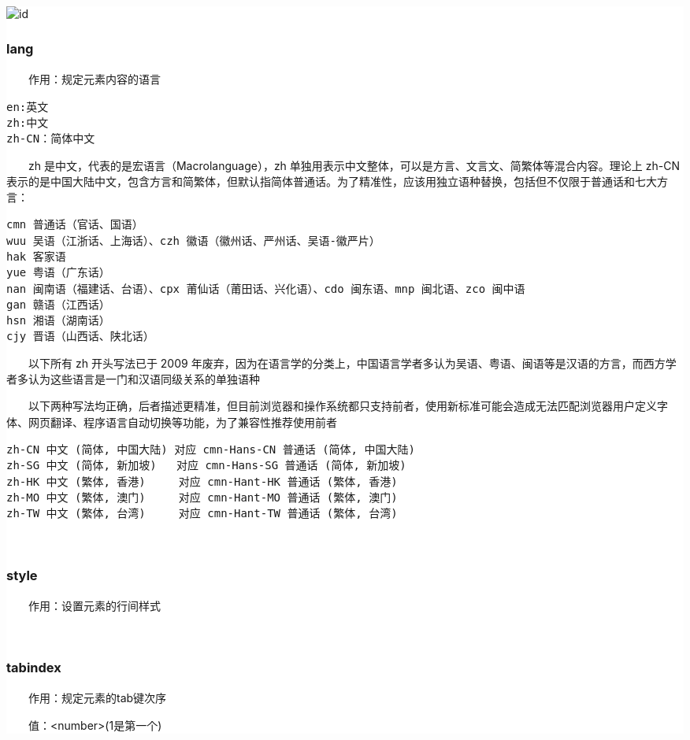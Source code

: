 ![id](https://pic.xiaohuochai.site/blog/HTML_grammar_id.gif)

### lang

　　作用：规定元素内容的语言

<div class="cnblogs_code">
<pre>en:英文
zh:中文
zh-CN：简体中文</pre>
</div>

<div>　　zh 是中文，代表的是宏语言（Macrolanguage），zh 单独用表示中文整体，可以是方言、文言文、简繁体等混合内容。理论上 zh-CN 表示的是中国大陆中文，包含方言和简繁体，但默认指简体普通话。为了精准性，应该用独立语种替换，包括但不仅限于普通话和七大方言：</div>

<div class="cnblogs_code">
<pre>cmn 普通话（官话、国语）
wuu 吴语（江浙话、上海话）、czh 徽语（徽州话、严州话、吴语-徽严片）
hak 客家语
yue 粤语（广东话）
nan 闽南语（福建话、台语）、cpx 莆仙话（莆田话、兴化语）、cdo 闽东语、mnp 闽北语、zco 闽中语
gan 赣语（江西话）
hsn 湘语（湖南话）
cjy 晋语（山西话、陕北话）
</span></pre>
</div>

　　以下所有 zh 开头写法已于 2009 年废弃，因为在语言学的分类上，中国语言学者多认为吴语、粤语、闽语等是汉语的方言，而西方学者多认为这些语言是一门和汉语同级关系的单独语种

　　以下两种写法均正确，后者描述更精准，但目前浏览器和操作系统都只支持前者，使用新标准可能会造成无法匹配浏览器用户定义字体、网页翻译、程序语言自动切换等功能，为了兼容性推荐使用前者

<div class="cnblogs_code">
<pre>zh-CN 中文 (简体, 中国大陆) 对应 cmn-Hans-CN 普通话 (简体, 中国大陆)
zh-SG 中文 (简体, 新加坡)   对应 cmn-Hans-SG 普通话 (简体, 新加坡)
zh-HK 中文 (繁体, 香港)     对应 cmn-Hant-HK 普通话 (繁体, 香港)
zh-MO 中文 (繁体, 澳门)     对应 cmn-Hant-MO 普通话 (繁体, 澳门)
zh-TW 中文 (繁体, 台湾)     对应 cmn-Hant-TW 普通话 (繁体, 台湾)
</pre>
</div>

&nbsp;



### style

 　　作用：设置元素的行间样式</span>

&nbsp;

### tabindex

　　作用：规定元素的tab键次序

　　值：&lt;number&gt;(1是第一个)
